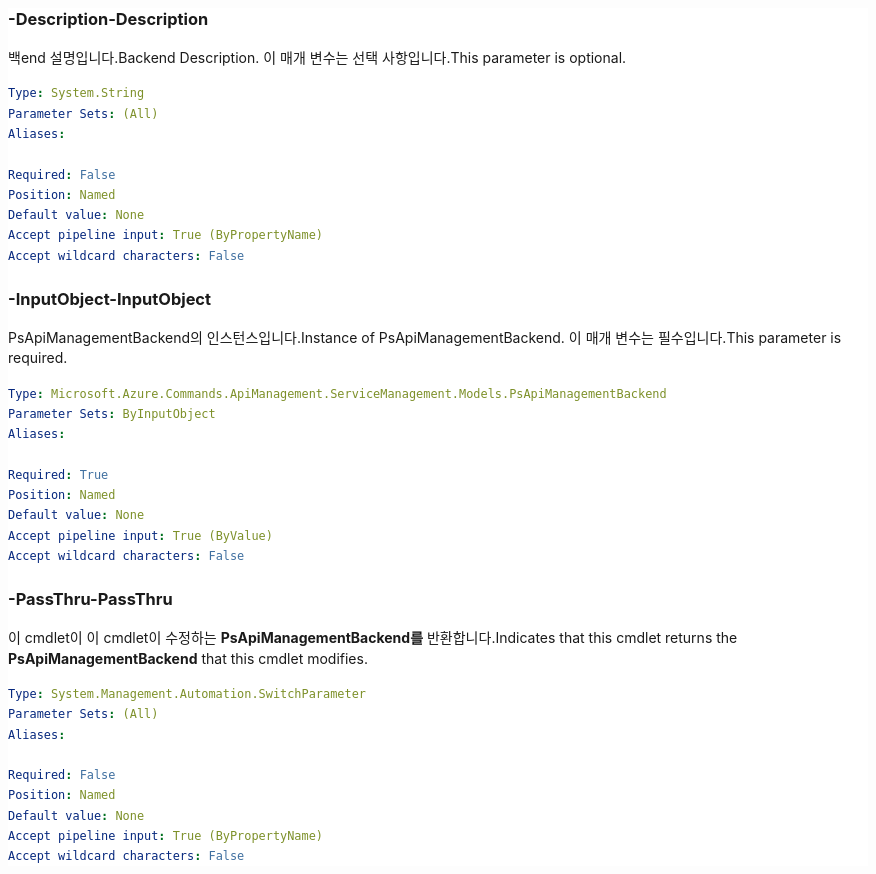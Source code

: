 ### <span data-ttu-id="14af6-123">-Description</span><span class="sxs-lookup"><span data-stu-id="14af6-123">-Description</span></span>
<span data-ttu-id="14af6-124">백end 설명입니다.</span><span class="sxs-lookup"><span data-stu-id="14af6-124">Backend Description.</span></span>
<span data-ttu-id="14af6-125">이 매개 변수는 선택 사항입니다.</span><span class="sxs-lookup"><span data-stu-id="14af6-125">This parameter is optional.</span></span>

```yaml
Type: System.String
Parameter Sets: (All)
Aliases:

Required: False
Position: Named
Default value: None
Accept pipeline input: True (ByPropertyName)
Accept wildcard characters: False
```

### <span data-ttu-id="14af6-126">-InputObject</span><span class="sxs-lookup"><span data-stu-id="14af6-126">-InputObject</span></span>
<span data-ttu-id="14af6-127">PsApiManagementBackend의 인스턴스입니다.</span><span class="sxs-lookup"><span data-stu-id="14af6-127">Instance of PsApiManagementBackend.</span></span> <span data-ttu-id="14af6-128">이 매개 변수는 필수입니다.</span><span class="sxs-lookup"><span data-stu-id="14af6-128">This parameter is required.</span></span>

```yaml
Type: Microsoft.Azure.Commands.ApiManagement.ServiceManagement.Models.PsApiManagementBackend
Parameter Sets: ByInputObject
Aliases:

Required: True
Position: Named
Default value: None
Accept pipeline input: True (ByValue)
Accept wildcard characters: False
```

### <span data-ttu-id="14af6-129">-PassThru</span><span class="sxs-lookup"><span data-stu-id="14af6-129">-PassThru</span></span>
<span data-ttu-id="14af6-130">이 cmdlet이 이 cmdlet이 수정하는  **PsApiManagementBackend를** 반환합니다.</span><span class="sxs-lookup"><span data-stu-id="14af6-130">Indicates that this cmdlet returns the  **PsApiManagementBackend** that this cmdlet modifies.</span></span>

```yaml
Type: System.Management.Automation.SwitchParameter
Parameter Sets: (All)
Aliases:

Required: False
Position: Named
Default value: None
Accept pipeline input: True (ByPropertyName)
Accept wildcard characters: False
```
